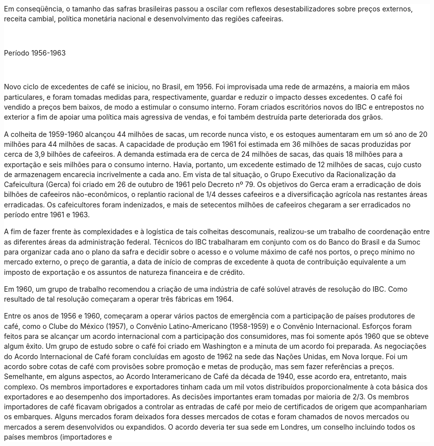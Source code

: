 Em conseqüência, o tamanho das safras brasileiras passou a oscilar com
reflexos desestabilizadores sobre preços externos, receita cambial,
política monetária nacional e desenvolvimento das regiões cafeeiras.

 

Período 1956-1963

 

Novo ciclo de excedentes de café se iniciou, no Brasil, em 1956. Foi
improvisada uma rede de armazéns, a maioria em mãos particulares, e
foram tomadas medidas para, respectivamente, guardar e reduzir o impacto
desses excedentes. O café foi vendido a preços bem baixos, de modo a
estimular o consumo interno. Foram criados escritórios novos do IBC e
entrepostos no exterior a fim de apoiar uma política mais agressiva de
vendas, e foi também destruída parte deteriorada dos grãos.

A colheita de 1959-1960 alcançou 44 milhões de sacas, um recorde nunca
visto, e os estoques aumentaram em um só ano de 20 milhões para 44
milhões de sacas. A capacidade de produção em 1961 foi estimada em 36
milhões de sacas produzidas por cerca de 3,9 bilhões de cafeeiros. A
demanda estimada era de cerca de 24 milhões de sacas, das quais 18
milhões para a exportação e seis milhões para o consumo interno. Havia,
portanto, um excedente estimado de 12 milhões de sacas, cujo custo de
armazenagem encarecia incrivelmente a cada ano. Em vista de tal
situação, o Grupo Executivo da Racionalização da Cafeicultura (Gerca)
foi criado em 26 de outubro de 1961 pelo Decreto nº 79. Os objetivos do
Gerca eram a erradicação de dois bilhões de cafeeiros não-econômicos, o
replantio racional de 1/4 desses cafeeiros e a diversificação agrícola
nas restantes áreas erradicadas. Os cafeicultores foram indenizados, e
mais de setecentos milhões de cafeeiros chegaram a ser erradicados no
período entre 1961 e 1963.

A fim de fazer frente às complexidades e à logística de tais colheitas
descomunais, realizou-se um trabalho de coordenação entre as diferentes
áreas da administração federal. Técnicos do IBC trabalharam em conjunto
com os do Banco do Brasil e da Sumoc para organizar cada ano o plano da
safra e decidir sobre o acesso e o volume máximo de café nos portos, o
preço mínimo no mercado externo, o preço de garantia, a data de início
de compras de excedente à quota de contribuição equivalente a um imposto
de exportação e os assuntos de natureza financeira e de crédito.

Em 1960, um grupo de trabalho recomendou a criação de uma indústria de
café solúvel através de resolução do IBC. Como resultado de tal
resolução começaram a operar três fábricas em 1964.

Entre os anos de 1956 e 1960, começaram a operar vários pactos de
emergência com a participação de países produtores de café, como o Clube
do México (1957), o Convênio Latino-Americano (1958-1959) e o Convênio
Internacional. Esforços foram feitos para se alcançar um acordo
internacional com a participação dos consumidores, mas foi somente após
1960 que se obteve algum êxito. Um grupo de estudo sobre o café foi
criado em Washington e a minuta de um acordo foi preparada. As
negociações do Acordo Internacional de Café foram concluídas em agosto
de 1962 na sede das Nações Unidas, em Nova Iorque. Foi um acordo sobre
cotas de café com provisões sobre promoção e metas de produção, mas sem
fazer referências a preços. Semelhante, em alguns aspectos, ao Acordo
Interamericano de Café da década de 1940, esse acordo era, entretanto,
mais complexo. Os membros importadores e exportadores tinham cada um mil
votos distribuídos proporcionalmente à cota básica dos exportadores e ao
desempenho dos importadores. As decisões importantes eram tomadas por
maioria de 2/3. Os membros importadores de café ficavam obrigados a
controlar as entradas de café por meio de certificados de origem que
acompanhariam os embarques. Alguns mercados foram deixados fora desses
mercados de cotas e foram chamados de novos mercados ou mercados a serem
desenvolvidos ou expandidos. O acordo deveria ter sua sede em Londres,
um conselho incluindo todos os países membros (importadores e